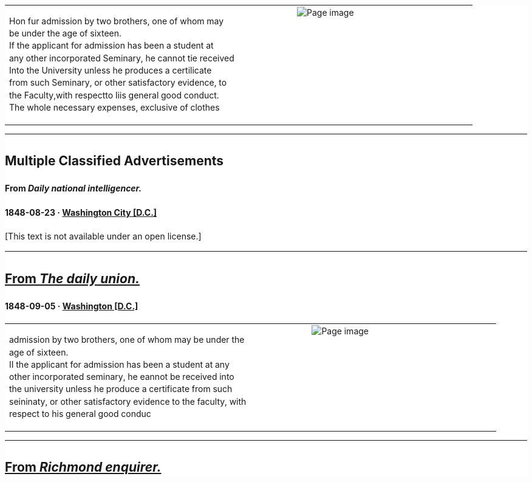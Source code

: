 <table style="width: 100%;"><tr><td style="width: 50%">

  
Hon fur admission by two brothers, one of whom may  
be under the age of sixteen.  
If the applicant for admission has been a student at  
any other incorporated Seminary, he cannot tie received  
Into the University unless he produces a certilicate  
from such Seminary, or other satisfactory evidence, to  
the Faculty,with respectto Iiis general good conduct.  
The whole necessary expenses, exclusive of clothes
</td><td style="width: 50%; max-height: 75%; margin: auto; display: block;">
<img alt="Page image" src="https://tile.loc.gov/image-services/iiif/service:ndnp:vi:batch_vi_blass_ver01:data:sn84024735:00415664308:1848081801:0286/pct:55.72870287919264,12.449645117974296,13.386761650341347,2.8870132361404184/!600,600/0/default.jpg"/>
</td>
</tr></table>

---

## Multiple Classified Advertisements

#### From _Daily national intelligencer._

#### 1848-08-23 &middot; [Washington City [D.C.]](http://dbpedia.org/resource/Washington%2C_D.C.)

[This text is not available under an open license.]

---

## [From _The daily union._](https://www.loc.gov/resource/sn82003410/1848-09-05/ed-1/?sp=2)

#### 1848-09-05 &middot; [Washington [D.C.]](http://dbpedia.org/resource/Washington%2C_D.C.)

<table style="width: 100%;"><tr><td style="width: 50%">

  
admission by two brothers, one of whom may be under the  
age of sixteen.  
II the applicant for admission has been a student at any  
other incorporated seminary, he eannot be received into  
the university unless he produce a certificate from such  
seininaty, or other satisfactory evidence to the faculty, with  
respect to his general good conduc
</td><td style="width: 50%; max-height: 75%; margin: auto; display: block;">
<img alt="Page image" src="https://tile.loc.gov/image-services/iiif/service:ndnp:dlc:batch_dlc_basilisk_ver03:data:sn82003410:00415661149:1848090501:0890/pct:53.04306372159542,37.775816416593116,15.302717304941998,3.000882612533098/!600,600/0/default.jpg"/>
</td>
</tr></table>

---

## [From _Richmond enquirer._](https://www.loc.gov/resource/sn84024735/1848-09-15/ed-1/?sp=1)
